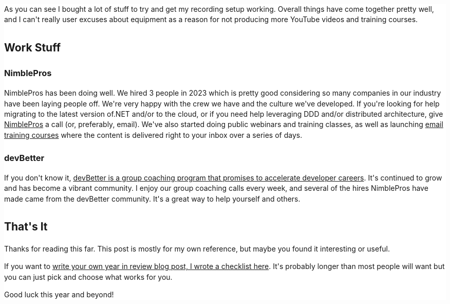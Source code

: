 As you can see I bought a lot of stuff to try and get my recording setup working. Overall things have come together pretty well, and I can't really user excuses about equipment as a reason for not producing more YouTube videos and training courses.

## Work Stuff

### NimblePros

NimblePros has been doing well. We hired 3 people in 2023 which is pretty good considering so many companies in our industry have been laying people off. We're very happy with the crew we have and the culture we've developed. If you're looking for help migrating to the latest version of.NET and/or to the cloud, or if you need help leveraging DDD and/or distributed architecture, give [NimblePros](https://nimblepros.com/) a call (or, preferably, email). We've also started doing public webinars and training classes, as well as launching [email training courses](https://nimblepros.com/email-courses) where the content is delivered right to your inbox over a series of days.

### devBetter

If you don't know it, [devBetter is a group coaching program that promises to accelerate developer careers](https://devbetter.com). It's continued to grow and has become a vibrant community. I enjoy our group coaching calls every week, and several of the hires NimblePros have made came from the devBetter community. It's a great way to help yourself and others.

## That's It

Thanks for reading this far. This post is mostly for my own reference, but maybe you found it interesting or useful.

 If you want to [write your own year in review blog post, I wrote a checklist here](https://ardalis.com/year-in-review-post-checklist). It's probably longer than most people will want but you can just pick and choose what works for you.

Good luck this year and beyond!

